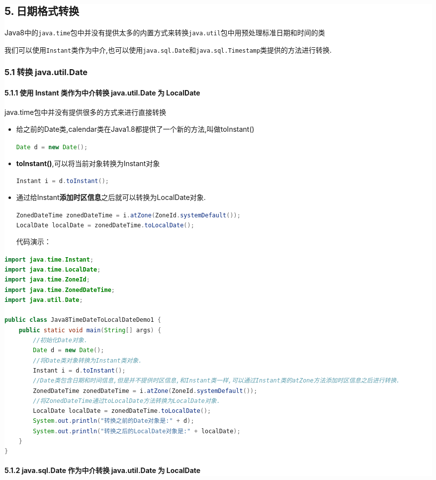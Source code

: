 ## 5. 日期格式转换

Java8中的`java.time`包中并没有提供太多的内置方式来转换`java.util`包中用预处理标准日期和时间的类

我们可以使用`Instant`类作为中介,也可以使用`java.sql.Date`和`java.sql.Timestamp`类提供的方法进行转换.

### 5.1 转换 java.util.Date

#### 5.1.1 使用 Instant 类作为中介转换 java.util.Date 为 LocalDate

java.time包中并没有提供很多的方式来进行直接转换

- 给之前的Date类,calendar类在Java1.8都提供了一个新的方法,叫做toInstant()
  ```java
  Date d = new Date();
  ```

- **toInstant()**,可以将当前对象转换为Instant对象

  ```java
  Instant i = d.toInstant();
  ```

- 通过给Instant**添加时区信息**之后就可以转换为LocalDate对象.
  ```java
  ZonedDateTime zonedDateTime = i.atZone(ZoneId.systemDefault());
  LocalDate localDate = zonedDateTime.toLocalDate();
  ```

  代码演示：

```java
import java.time.Instant;
import java.time.LocalDate;
import java.time.ZoneId;
import java.time.ZonedDateTime;
import java.util.Date;

public class Java8TimeDateToLocalDateDemo1 {
    public static void main(String[] args) {
        //初始化Date对象.
        Date d = new Date();
        //将Date类对象转换为Instant类对象.
        Instant i = d.toInstant();
        //Date类包含日期和时间信息,但是并不提供时区信息,和Instant类一样,可以通过Instant类的atZone方法添加时区信息之后进行转换.
        ZonedDateTime zonedDateTime = i.atZone(ZoneId.systemDefault());
        //将ZonedDateTime通过toLocalDate方法转换为LocalDate对象.
        LocalDate localDate = zonedDateTime.toLocalDate();
        System.out.println("转换之前的Date对象是:" + d);
        System.out.println("转换之后的LocalDate对象是:" + localDate);
    }
}
```

#### 5.1.2 java.sql.Date 作为中介转换 java.util.Date 为 LocalDate
